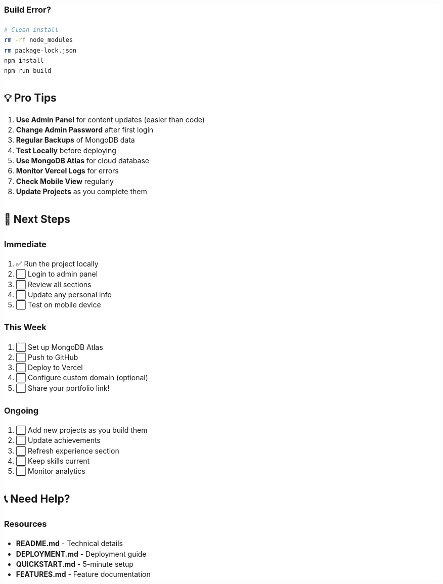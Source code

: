 ### Build Error?
```bash
# Clean install
rm -rf node_modules
rm package-lock.json
npm install
npm run build
```

## 💡 Pro Tips

1. **Use Admin Panel** for content updates (easier than code)
2. **Change Admin Password** after first login
3. **Regular Backups** of MongoDB data
4. **Test Locally** before deploying
5. **Use MongoDB Atlas** for cloud database
6. **Monitor Vercel Logs** for errors
7. **Check Mobile View** regularly
8. **Update Projects** as you complete them

## 🎯 Next Steps

### Immediate
1. ✅ Run the project locally
2. ⬜ Login to admin panel
3. ⬜ Review all sections
4. ⬜ Update any personal info
5. ⬜ Test on mobile device

### This Week
1. ⬜ Set up MongoDB Atlas
2. ⬜ Push to GitHub
3. ⬜ Deploy to Vercel
4. ⬜ Configure custom domain (optional)
5. ⬜ Share your portfolio link!

### Ongoing
1. ⬜ Add new projects as you build them
2. ⬜ Update achievements
3. ⬜ Refresh experience section
4. ⬜ Keep skills current
5. ⬜ Monitor analytics

## 📞 Need Help?

### Resources
- **README.md** - Technical details
- **DEPLOYMENT.md** - Deployment guide
- **QUICKSTART.md** - 5-minute setup
- **FEATURES.md** - Feature documentation
